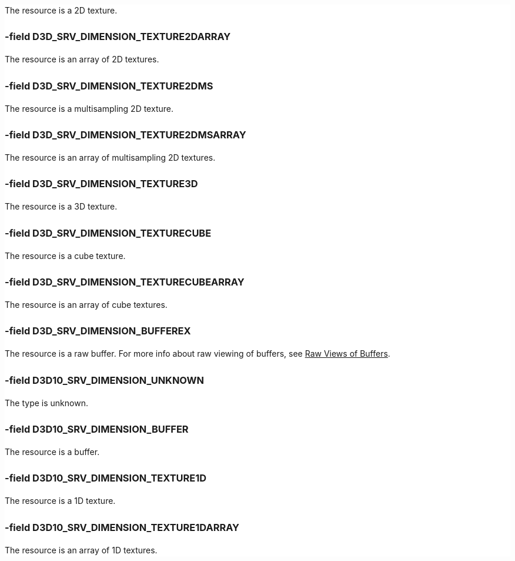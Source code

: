 The resource is a 2D texture.


### -field D3D_SRV_DIMENSION_TEXTURE2DARRAY

The resource is an array of 2D textures.


### -field D3D_SRV_DIMENSION_TEXTURE2DMS

The resource is a multisampling 2D texture.


### -field D3D_SRV_DIMENSION_TEXTURE2DMSARRAY

The resource is an array of multisampling 2D textures.


### -field D3D_SRV_DIMENSION_TEXTURE3D

The resource is a 3D texture.


### -field D3D_SRV_DIMENSION_TEXTURECUBE

The resource is a cube texture.


### -field D3D_SRV_DIMENSION_TEXTURECUBEARRAY

The resource is an array of cube textures.


### -field D3D_SRV_DIMENSION_BUFFEREX

The resource is a raw buffer. For more info about raw viewing of buffers, see <a href="overviews_direct3d_11_resources_intro.htm">Raw Views of Buffers</a>.


### -field D3D10_SRV_DIMENSION_UNKNOWN

The type is unknown.


### -field D3D10_SRV_DIMENSION_BUFFER

The resource is a buffer.


### -field D3D10_SRV_DIMENSION_TEXTURE1D

The resource is a 1D texture.


### -field D3D10_SRV_DIMENSION_TEXTURE1DARRAY

The resource is an array of 1D textures.


